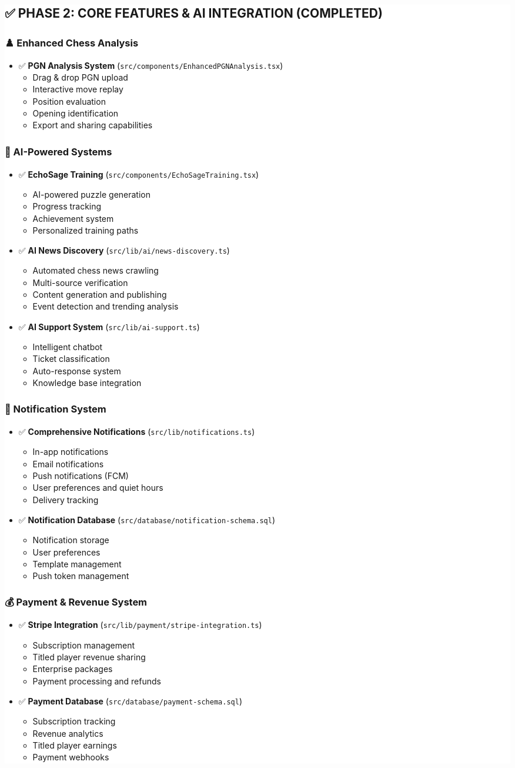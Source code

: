 ## ✅ PHASE 2: CORE FEATURES & AI INTEGRATION (COMPLETED)

### ♟️ Enhanced Chess Analysis
- ✅ **PGN Analysis System** (`src/components/EnhancedPGNAnalysis.tsx`)
  - Drag & drop PGN upload
  - Interactive move replay
  - Position evaluation
  - Opening identification
  - Export and sharing capabilities

### 🧠 AI-Powered Systems
- ✅ **EchoSage Training** (`src/components/EchoSageTraining.tsx`)
  - AI-powered puzzle generation
  - Progress tracking
  - Achievement system
  - Personalized training paths

- ✅ **AI News Discovery** (`src/lib/ai/news-discovery.ts`)
  - Automated chess news crawling
  - Multi-source verification
  - Content generation and publishing
  - Event detection and trending analysis

- ✅ **AI Support System** (`src/lib/ai-support.ts`)
  - Intelligent chatbot
  - Ticket classification
  - Auto-response system
  - Knowledge base integration

### 📧 Notification System
- ✅ **Comprehensive Notifications** (`src/lib/notifications.ts`)
  - In-app notifications
  - Email notifications
  - Push notifications (FCM)
  - User preferences and quiet hours
  - Delivery tracking

- ✅ **Notification Database** (`src/database/notification-schema.sql`)
  - Notification storage
  - User preferences
  - Template management
  - Push token management

### 💰 Payment & Revenue System
- ✅ **Stripe Integration** (`src/lib/payment/stripe-integration.ts`)
  - Subscription management
  - Titled player revenue sharing
  - Enterprise packages
  - Payment processing and refunds

- ✅ **Payment Database** (`src/database/payment-schema.sql`)
  - Subscription tracking
  - Revenue analytics
  - Titled player earnings
  - Payment webhooks
